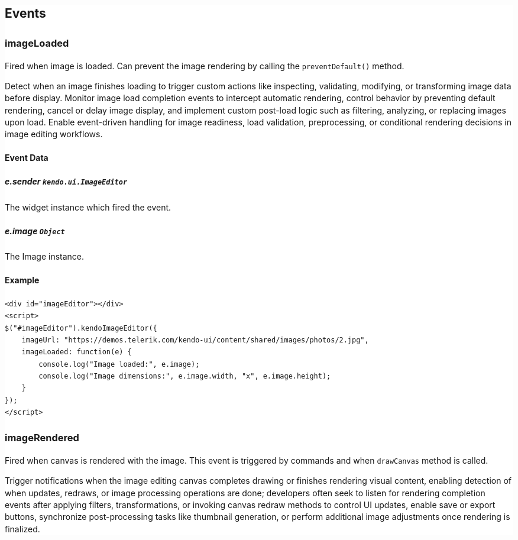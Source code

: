 ## Events

### imageLoaded

Fired when image is loaded. Can prevent the image rendering by calling the `preventDefault()` method.


<div class="meta-api-description">
Detect when an image finishes loading to trigger custom actions like inspecting, validating, modifying, or transforming image data before display. Monitor image load completion events to intercept automatic rendering, control behavior by preventing default rendering, cancel or delay image display, and implement custom post-load logic such as filtering, analyzing, or replacing images upon load. Enable event-driven handling for image readiness, load validation, preprocessing, or conditional rendering decisions in image editing workflows.
</div>

#### Event Data

##### e.sender `kendo.ui.ImageEditor`

The widget instance which fired the event.

##### e.image `Object`

The Image instance.

#### Example

    <div id="imageEditor"></div>
    <script>
    $("#imageEditor").kendoImageEditor({
        imageUrl: "https://demos.telerik.com/kendo-ui/content/shared/images/photos/2.jpg",
        imageLoaded: function(e) {
            console.log("Image loaded:", e.image);
            console.log("Image dimensions:", e.image.width, "x", e.image.height);
        }
    });
    </script>

### imageRendered

Fired when canvas is rendered with the image. This event is triggered by commands and when `drawCanvas` method is called.


<div class="meta-api-description">
Trigger notifications when the image editing canvas completes drawing or finishes rendering visual content, enabling detection of when updates, redraws, or image processing operations are done; developers often seek to listen for rendering completion events after applying filters, transformations, or invoking canvas redraw methods to control UI updates, enable save or export buttons, synchronize post-processing tasks like thumbnail generation, or perform additional image adjustments once rendering is finalized.
</div>
